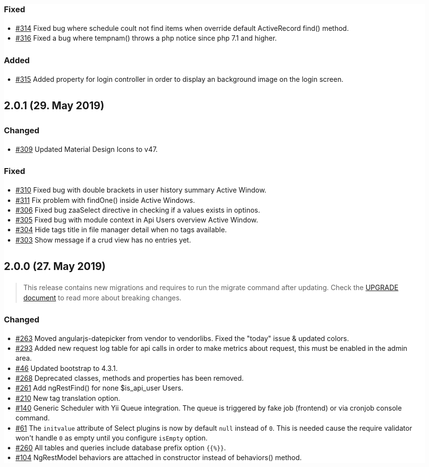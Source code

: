 ### Fixed

+ [#314](https://github.com/luyadev/luya-module-admin/issues/314) Fixed bug where schedule coult not find items when override default ActiveRecord find() method.
+ [#316](https://github.com/luyadev/luya-module-admin/issues/316) Fixed a bug where tempnam() throws a php notice since php 7.1 and higher.

### Added

+ [#315](https://github.com/luyadev/luya-module-admin/issues/315) Added property for login controller in order to display an background image on the login screen.

## 2.0.1 (29. May 2019)

### Changed

+ [#309](https://github.com/luyadev/luya-module-admin/issues/309) Updated Material Design Icons to v47.

### Fixed

+ [#310](https://github.com/luyadev/luya-module-admin/issues/310) Fixed bug with double brackets in user history summary Active Window.
+ [#311](https://github.com/luyadev/luya-module-admin/issues/311) Fix problem with findOne() inside Active Windows.
+ [#306](https://github.com/luyadev/luya-module-admin/issues/306) Fixed bug zaaSelect directive in checking if a values exists in optinos.
+ [#305](https://github.com/luyadev/luya-module-admin/issues/305) Fixed bug with module context in Api Users overview Active Window.
+ [#304](https://github.com/luyadev/luya-module-admin/issues/304) Hide tags title in file manager detail when no tags available.
+ [#303](https://github.com/luyadev/luya-module-admin/issues/303) Show message if a crud view has no entries yet.

## 2.0.0 (27. May 2019)

> This release contains new migrations and requires to run the migrate command after updating. Check the [UPGRADE document](UPGRADE.md) to read more about breaking changes.

### Changed

+ [#263](https://github.com/luyadev/luya-module-admin/issues/263) Moved angularjs-datepicker from vendor to vendorlibs. Fixed the "today" issue & updated colors.
+ [#293](https://github.com/luyadev/luya-module-admin/issues/293) Added new request log table for api calls in order to make metrics about request, this must be enabled in the admin area.
+ [#46](https://github.com/luyadev/luya-module-admin/issues/46) Updated bootstrap to 4.3.1.
+ [#268](https://github.com/luyadev/luya-module-admin/issues/268) Deprecated classes, methods and properties has been removed.
+ [#261](https://github.com/luyadev/luya-module-admin/issues/261) Add ngRestFind() for none $is_api_user Users.
+ [#210](https://github.com/luyadev/luya-module-admin/issues/210) New tag translation option.
+ [#140](https://github.com/luyadev/luya-module-admin/issues/140) Generic Scheduler with Yii Queue integration. The queue is triggered by fake job (frontend) or via cronjob console command.
+ [#61](https://github.com/luyadev/luya-module-admin/issues/61) The `initvalue` attribute of Select plugins is now by default `null` instead of `0`. This is needed cause the require validator won't handle `0` as empty until you configure `isEmpty` option.
+ [#260](https://github.com/luyadev/luya-module-admin/issues/260) All tables and queries include database prefix option `{{%}}`.
+ [#104](https://github.com/luyadev/luya-module-admin/issues/104) NgRestModel behaviors are attached in constructor instead of behaviors() method.
